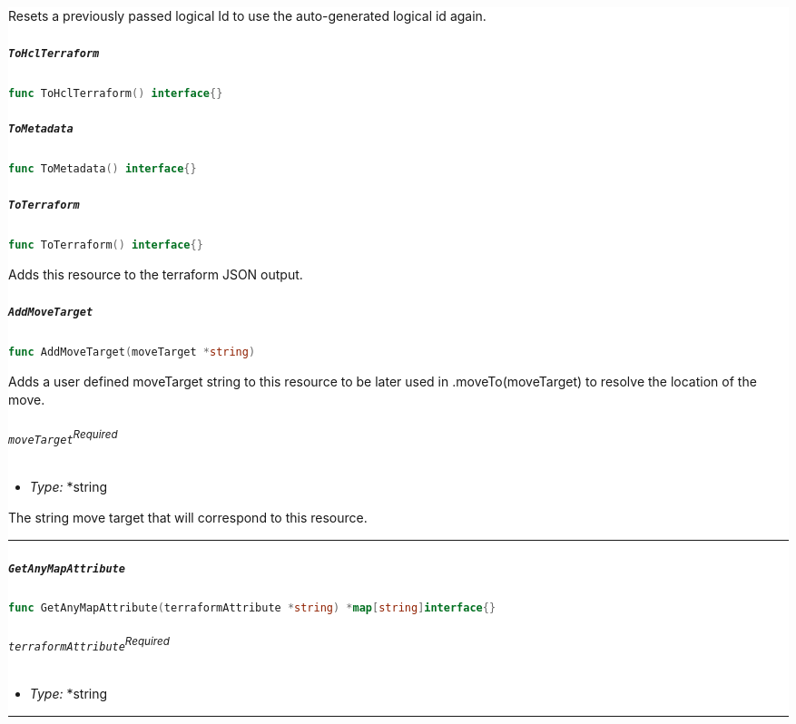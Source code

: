 Resets a previously passed logical Id to use the auto-generated logical id again.

##### `ToHclTerraform` <a name="ToHclTerraform" id="@cdktf/provider-azuread.invitation.Invitation.toHclTerraform"></a>

```go
func ToHclTerraform() interface{}
```

##### `ToMetadata` <a name="ToMetadata" id="@cdktf/provider-azuread.invitation.Invitation.toMetadata"></a>

```go
func ToMetadata() interface{}
```

##### `ToTerraform` <a name="ToTerraform" id="@cdktf/provider-azuread.invitation.Invitation.toTerraform"></a>

```go
func ToTerraform() interface{}
```

Adds this resource to the terraform JSON output.

##### `AddMoveTarget` <a name="AddMoveTarget" id="@cdktf/provider-azuread.invitation.Invitation.addMoveTarget"></a>

```go
func AddMoveTarget(moveTarget *string)
```

Adds a user defined moveTarget string to this resource to be later used in .moveTo(moveTarget) to resolve the location of the move.

###### `moveTarget`<sup>Required</sup> <a name="moveTarget" id="@cdktf/provider-azuread.invitation.Invitation.addMoveTarget.parameter.moveTarget"></a>

- *Type:* *string

The string move target that will correspond to this resource.

---

##### `GetAnyMapAttribute` <a name="GetAnyMapAttribute" id="@cdktf/provider-azuread.invitation.Invitation.getAnyMapAttribute"></a>

```go
func GetAnyMapAttribute(terraformAttribute *string) *map[string]interface{}
```

###### `terraformAttribute`<sup>Required</sup> <a name="terraformAttribute" id="@cdktf/provider-azuread.invitation.Invitation.getAnyMapAttribute.parameter.terraformAttribute"></a>

- *Type:* *string

---
